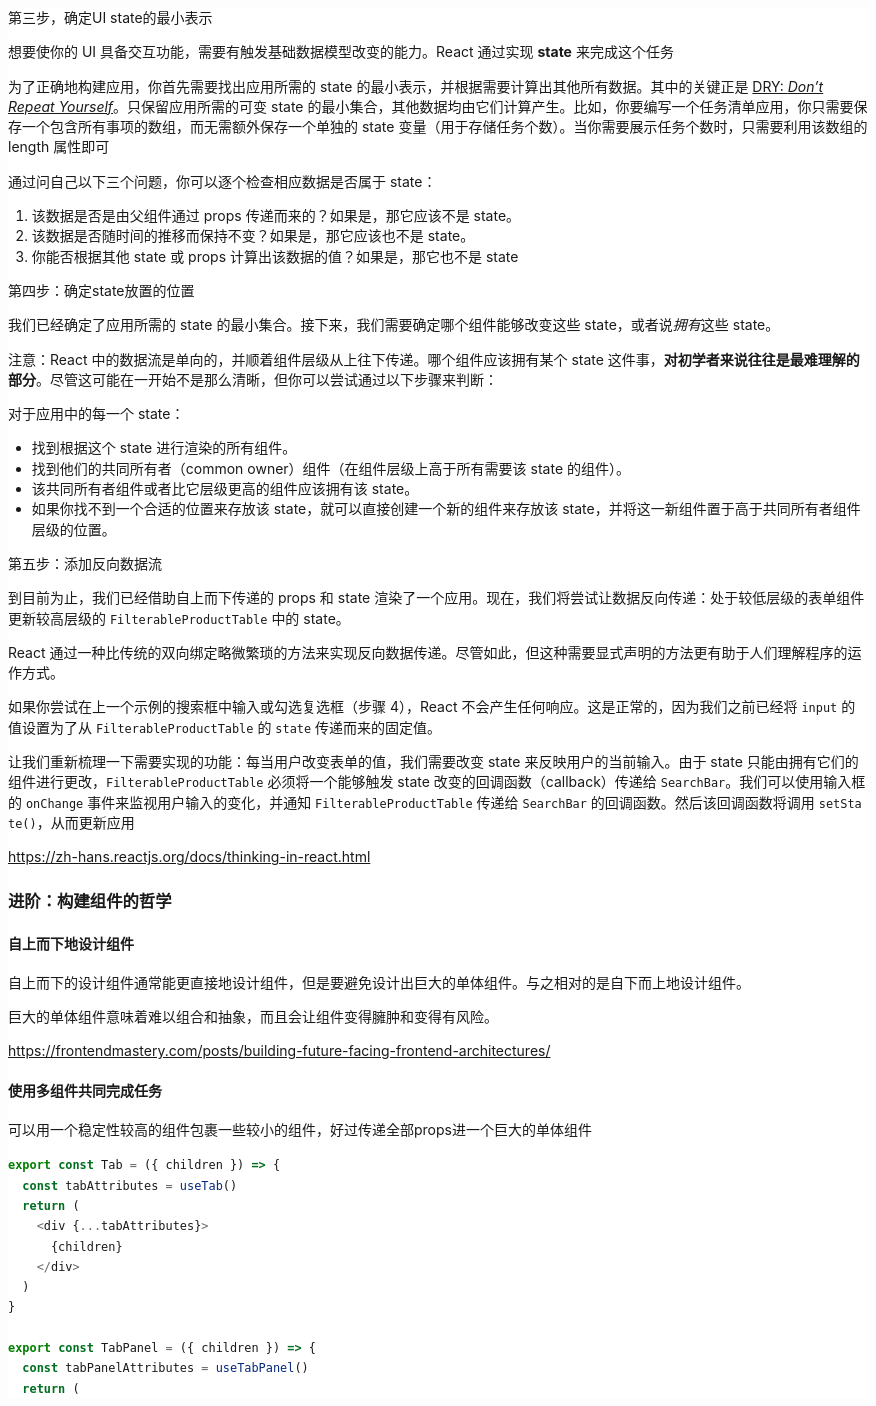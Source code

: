 第三步，确定UI state的最小表示

想要使你的 UI 具备交互功能，需要有触发基础数据模型改变的能力。React 通过实现 **state** 来完成这个任务

为了正确地构建应用，你首先需要找出应用所需的 state 的最小表示，并根据需要计算出其他所有数据。其中的关键正是 [DRY: *Don’t Repeat Yourself*](https://en.wikipedia.org/wiki/Don't_repeat_yourself)。只保留应用所需的可变 state 的最小集合，其他数据均由它们计算产生。比如，你要编写一个任务清单应用，你只需要保存一个包含所有事项的数组，而无需额外保存一个单独的 state 变量（用于存储任务个数）。当你需要展示任务个数时，只需要利用该数组的 length 属性即可

通过问自己以下三个问题，你可以逐个检查相应数据是否属于 state：

1. 该数据是否是由父组件通过 props 传递而来的？如果是，那它应该不是 state。
2. 该数据是否随时间的推移而保持不变？如果是，那它应该也不是 state。
3. 你能否根据其他 state 或 props 计算出该数据的值？如果是，那它也不是 state

第四步：确定state放置的位置

我们已经确定了应用所需的 state 的最小集合。接下来，我们需要确定哪个组件能够改变这些 state，或者说*拥有*这些 state。

注意：React 中的数据流是单向的，并顺着组件层级从上往下传递。哪个组件应该拥有某个 state 这件事，**对初学者来说往往是最难理解的部分**。尽管这可能在一开始不是那么清晰，但你可以尝试通过以下步骤来判断：

对于应用中的每一个 state：

- 找到根据这个 state 进行渲染的所有组件。
- 找到他们的共同所有者（common owner）组件（在组件层级上高于所有需要该 state 的组件）。
- 该共同所有者组件或者比它层级更高的组件应该拥有该 state。
- 如果你找不到一个合适的位置来存放该 state，就可以直接创建一个新的组件来存放该 state，并将这一新组件置于高于共同所有者组件层级的位置。

第五步：添加反向数据流

到目前为止，我们已经借助自上而下传递的 props 和 state 渲染了一个应用。现在，我们将尝试让数据反向传递：处于较低层级的表单组件更新较高层级的 `FilterableProductTable` 中的 state。

React 通过一种比传统的双向绑定略微繁琐的方法来实现反向数据传递。尽管如此，但这种需要显式声明的方法更有助于人们理解程序的运作方式。

如果你尝试在上一个示例的搜索框中输入或勾选复选框（步骤 4），React 不会产生任何响应。这是正常的，因为我们之前已经将 `input` 的值设置为了从 `FilterableProductTable` 的 `state` 传递而来的固定值。

让我们重新梳理一下需要实现的功能：每当用户改变表单的值，我们需要改变 state 来反映用户的当前输入。由于 state 只能由拥有它们的组件进行更改，`FilterableProductTable` 必须将一个能够触发 state 改变的回调函数（callback）传递给 `SearchBar`。我们可以使用输入框的 `onChange` 事件来监视用户输入的变化，并通知 `FilterableProductTable` 传递给 `SearchBar` 的回调函数。然后该回调函数将调用 `setState()`，从而更新应用

https://zh-hans.reactjs.org/docs/thinking-in-react.html



### 进阶：构建组件的哲学

#### 自上而下地设计组件

自上而下的设计组件通常能更直接地设计组件，但是要避免设计出巨大的单体组件。与之相对的是自下而上地设计组件。

巨大的单体组件意味着难以组合和抽象，而且会让组件变得臃肿和变得有风险。

https://frontendmastery.com/posts/building-future-facing-frontend-architectures/

#### 使用多组件共同完成任务

可以用一个稳定性较高的组件包裹一些较小的组件，好过传递全部props进一个巨大的单体组件

```javascript
export const Tab = ({ children }) => {
  const tabAttributes = useTab()
  return (
    <div {...tabAttributes}>
      {children}
    </div>
  )
}

export const TabPanel = ({ children }) => {
  const tabPanelAttributes = useTabPanel()
  return (
```